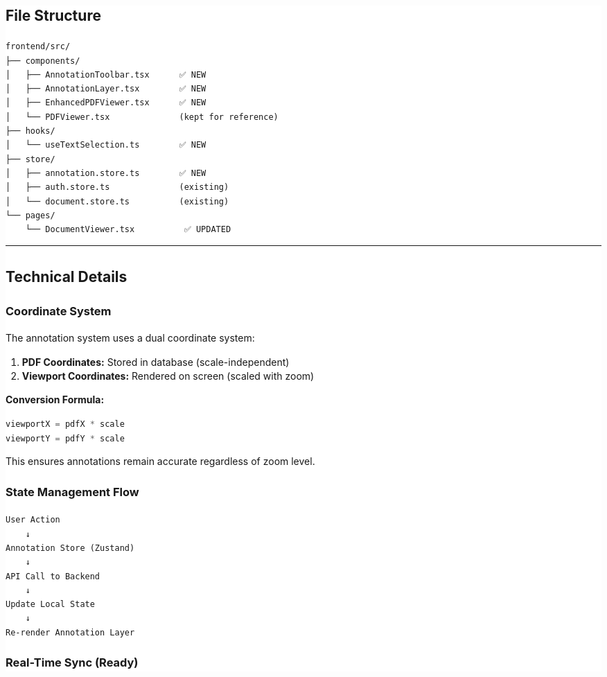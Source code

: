 
## File Structure

```
frontend/src/
├── components/
│   ├── AnnotationToolbar.tsx      ✅ NEW
│   ├── AnnotationLayer.tsx        ✅ NEW
│   ├── EnhancedPDFViewer.tsx      ✅ NEW
│   └── PDFViewer.tsx              (kept for reference)
├── hooks/
│   └── useTextSelection.ts        ✅ NEW
├── store/
│   ├── annotation.store.ts        ✅ NEW
│   ├── auth.store.ts              (existing)
│   └── document.store.ts          (existing)
└── pages/
    └── DocumentViewer.tsx          ✅ UPDATED
```

---

## Technical Details

### Coordinate System

The annotation system uses a dual coordinate system:

1. **PDF Coordinates:** Stored in database (scale-independent)
2. **Viewport Coordinates:** Rendered on screen (scaled with zoom)

**Conversion Formula:**
```typescript
viewportX = pdfX * scale
viewportY = pdfY * scale
```

This ensures annotations remain accurate regardless of zoom level.

### State Management Flow

```
User Action
    ↓
Annotation Store (Zustand)
    ↓
API Call to Backend
    ↓
Update Local State
    ↓
Re-render Annotation Layer
```

### Real-Time Sync (Ready)
